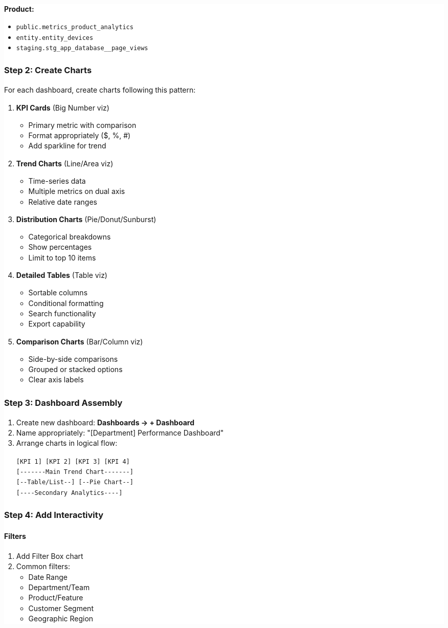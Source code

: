 **Product:**
- `public.metrics_product_analytics`
- `entity.entity_devices`
- `staging.stg_app_database__page_views`

### Step 2: Create Charts

For each dashboard, create charts following this pattern:

1. **KPI Cards** (Big Number viz)
   - Primary metric with comparison
   - Format appropriately ($, %, #)
   - Add sparkline for trend

2. **Trend Charts** (Line/Area viz)
   - Time-series data
   - Multiple metrics on dual axis
   - Relative date ranges

3. **Distribution Charts** (Pie/Donut/Sunburst)
   - Categorical breakdowns
   - Show percentages
   - Limit to top 10 items

4. **Detailed Tables** (Table viz)
   - Sortable columns
   - Conditional formatting
   - Search functionality
   - Export capability

5. **Comparison Charts** (Bar/Column viz)
   - Side-by-side comparisons
   - Grouped or stacked options
   - Clear axis labels

### Step 3: Dashboard Assembly

1. Create new dashboard: **Dashboards → + Dashboard**
2. Name appropriately: "[Department] Performance Dashboard"
3. Arrange charts in logical flow:
   ```
   [KPI 1] [KPI 2] [KPI 3] [KPI 4]
   [-------Main Trend Chart-------]
   [--Table/List--] [--Pie Chart--]
   [----Secondary Analytics----]
   ```

### Step 4: Add Interactivity

#### Filters
1. Add Filter Box chart
2. Common filters:
   - Date Range
   - Department/Team
   - Product/Feature
   - Customer Segment
   - Geographic Region
